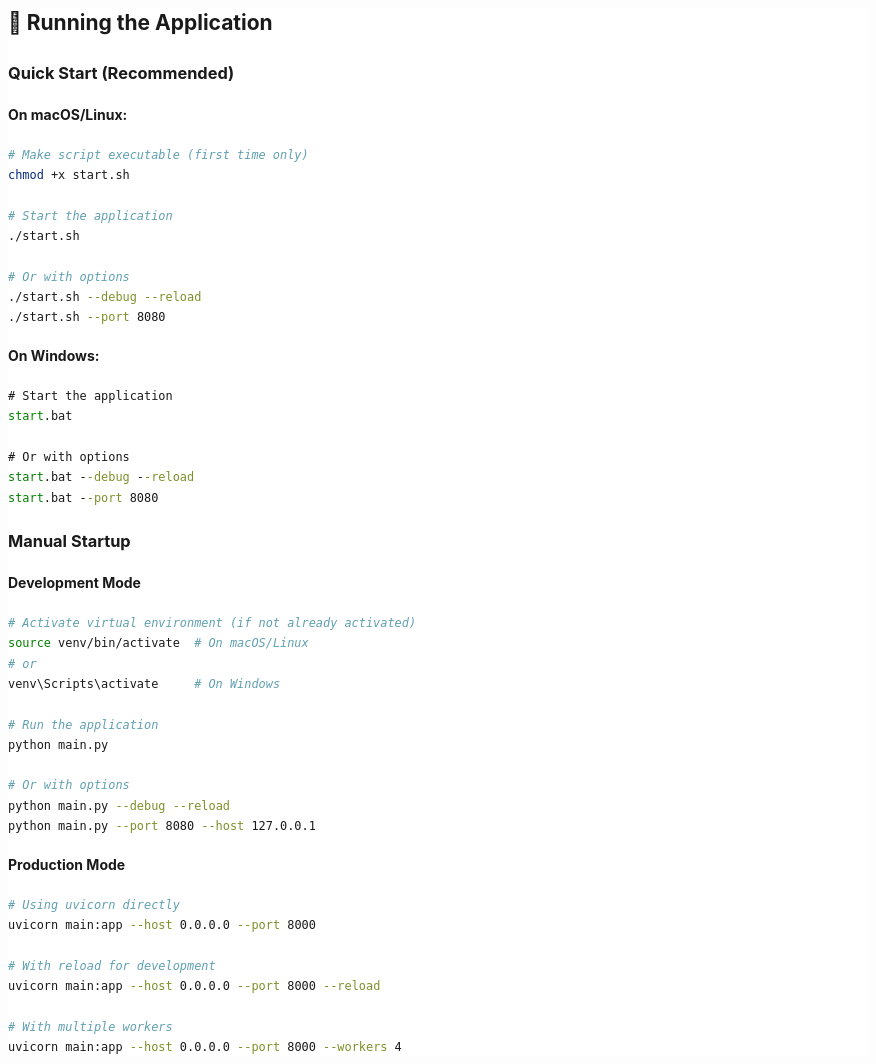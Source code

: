 ## 🚀 Running the Application

### Quick Start (Recommended)

#### On macOS/Linux:
```bash
# Make script executable (first time only)
chmod +x start.sh

# Start the application
./start.sh

# Or with options
./start.sh --debug --reload
./start.sh --port 8080
```

#### On Windows:
```cmd
# Start the application
start.bat

# Or with options
start.bat --debug --reload
start.bat --port 8080
```

### Manual Startup

#### Development Mode

```bash
# Activate virtual environment (if not already activated)
source venv/bin/activate  # On macOS/Linux
# or
venv\Scripts\activate     # On Windows

# Run the application
python main.py

# Or with options
python main.py --debug --reload
python main.py --port 8080 --host 127.0.0.1
```

#### Production Mode

```bash
# Using uvicorn directly
uvicorn main:app --host 0.0.0.0 --port 8000

# With reload for development
uvicorn main:app --host 0.0.0.0 --port 8000 --reload

# With multiple workers
uvicorn main:app --host 0.0.0.0 --port 8000 --workers 4
```

